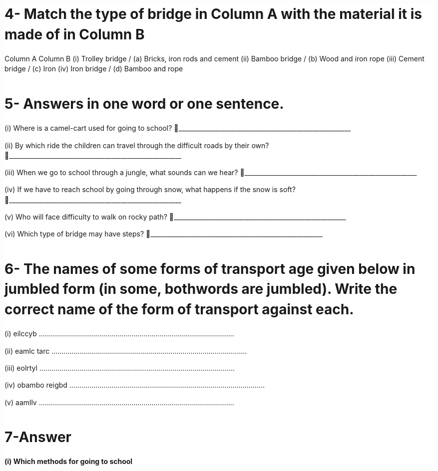 # 4- Match the type of bridge in Column A with the material it is made of in Column B 

Column A                  Column B
(i) Trolley bridge    /     (a) Bricks, iron rods and cement
(ii) Bamboo bridge      /    (b) Wood and iron rope
(iii) Cement bridge     /    (c) Iron
(iv) Iron bridge         /    (d) Bamboo and rope

# 5- Answers in one word or one sentence.

(i) Where is a camel-cart used for going to school?
______________________________________________________

(ii) By which ride the children can travel through the difficult roads by their own?
______________________________________________________

(iii) When we go to school through a jungle, what sounds can we hear?
______________________________________________________

(iv) If we have to reach school by going through snow, what happens if the snow is soft?
______________________________________________________

(v) Who will face difficulty to walk on rocky path?
______________________________________________________

(vi) Which type of bridge may have steps?
______________________________________________________

# 6- The names of some forms of transport age given below in jumbled form (in some, bothwords are jumbled). Write the correct name of the form of transport against each.

(i) eilccyb .................................................................................................

(ii) eamlc tarc .................................................................................................

(iii) eolrtyl .................................................................................................

(iv) obambo reigbd .................................................................................................

(v) aamllv .................................................................................................

# 7-Answer

**(i) Which methods for going to school**
